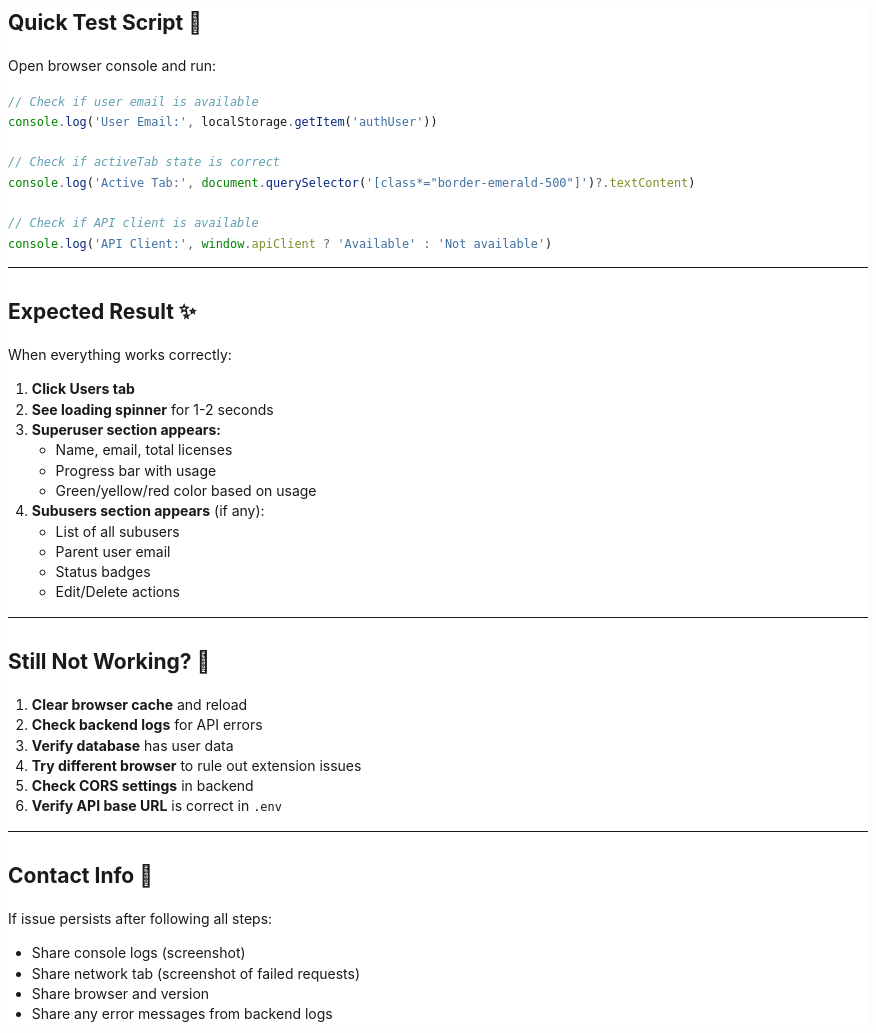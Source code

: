 
## Quick Test Script 🧪

Open browser console and run:
```javascript
// Check if user email is available
console.log('User Email:', localStorage.getItem('authUser'))

// Check if activeTab state is correct
console.log('Active Tab:', document.querySelector('[class*="border-emerald-500"]')?.textContent)

// Check if API client is available
console.log('API Client:', window.apiClient ? 'Available' : 'Not available')
```

---

## Expected Result ✨

When everything works correctly:

1. **Click Users tab**
2. **See loading spinner** for 1-2 seconds
3. **Superuser section appears:**
   - Name, email, total licenses
   - Progress bar with usage
   - Green/yellow/red color based on usage
4. **Subusers section appears** (if any):
   - List of all subusers
   - Parent user email
   - Status badges
   - Edit/Delete actions

---

## Still Not Working? 🤔

1. **Clear browser cache** and reload
2. **Check backend logs** for API errors
3. **Verify database** has user data
4. **Try different browser** to rule out extension issues
5. **Check CORS settings** in backend
6. **Verify API base URL** is correct in `.env`

---

## Contact Info 📧

If issue persists after following all steps:
- Share console logs (screenshot)
- Share network tab (screenshot of failed requests)
- Share browser and version
- Share any error messages from backend logs
